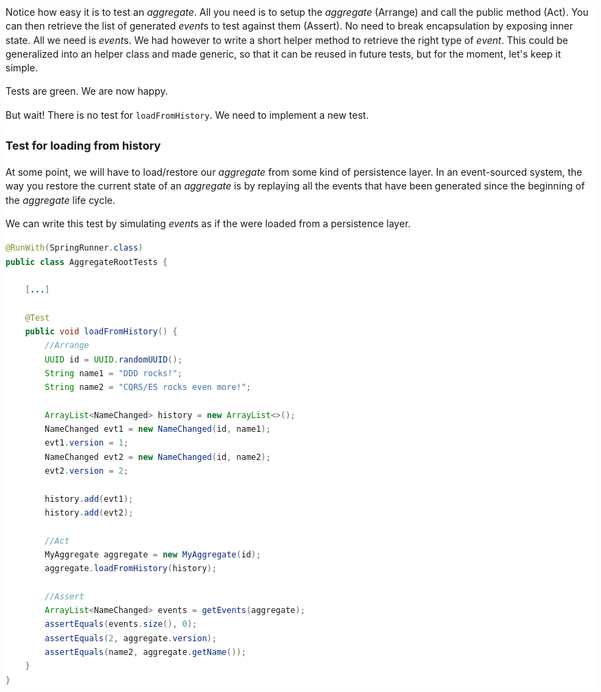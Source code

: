 Notice how easy it is to test an *aggregate*. All you need is to setup the *aggregate* (Arrange) and call the public method (Act). You can then retrieve the list of generated *event*s to test against them (Assert). No need to break encapsulation by exposing inner state. All we need is *event*s. We had however to write a short helper method to retrieve the right type of *event*. This could be generalized into an helper class and made generic, so that it can be reused in future tests, but for the moment, let's keep it simple.

Tests are green. We are now happy.

But wait! There is no test for `loadFromHistory`. We need to implement a new test.

### Test for loading from history

At some point, we will have to load/restore our *aggregate* from some kind of persistence layer. In an event-sourced system, the way you restore the current state of an *aggregate* is by replaying all the events that have been generated since the beginning of the *aggregate* life cycle.

We can write this test by simulating *event*s as if the were loaded from a persistence layer.

```Java
@RunWith(SpringRunner.class)
public class AggregateRootTests {

    [...]

    @Test
    public void loadFromHistory() {
        //Arrange
        UUID id = UUID.randomUUID();
        String name1 = "DDD rocks!";
        String name2 = "CQRS/ES rocks even more!";

        ArrayList<NameChanged> history = new ArrayList<>();
        NameChanged evt1 = new NameChanged(id, name1);
        evt1.version = 1;
        NameChanged evt2 = new NameChanged(id, name2);
        evt2.version = 2;

        history.add(evt1);
        history.add(evt2);

        //Act
        MyAggregate aggregate = new MyAggregate(id);
        aggregate.loadFromHistory(history);

        //Assert
        ArrayList<NameChanged> events = getEvents(aggregate);
        assertEquals(events.size(), 0);
        assertEquals(2, aggregate.version);
        assertEquals(name2, aggregate.getName());
    }
}
```
